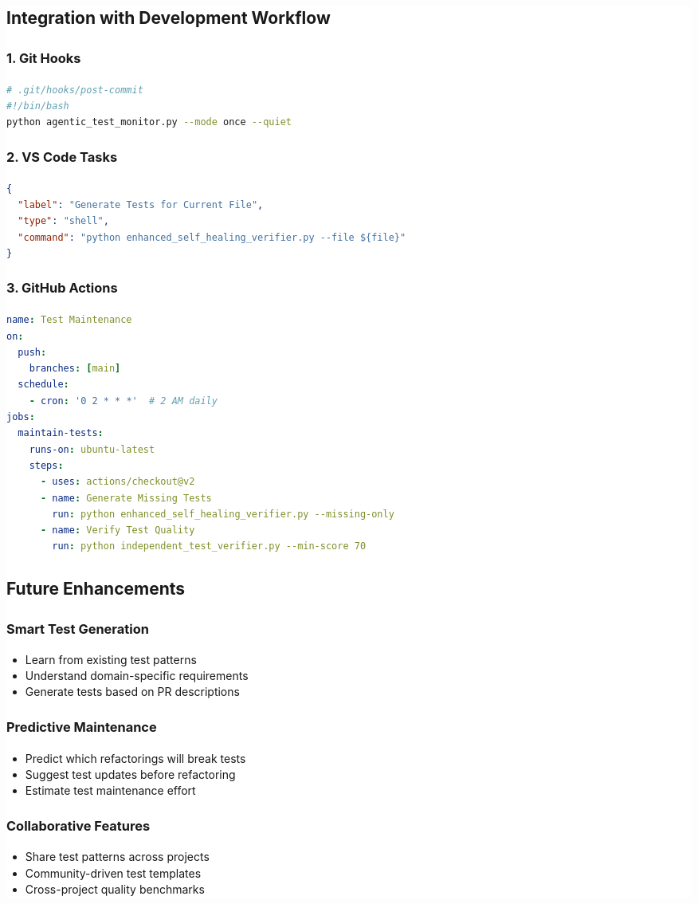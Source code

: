## Integration with Development Workflow

### 1. Git Hooks
```bash
# .git/hooks/post-commit
#!/bin/bash
python agentic_test_monitor.py --mode once --quiet
```

### 2. VS Code Tasks
```json
{
  "label": "Generate Tests for Current File",
  "type": "shell",
  "command": "python enhanced_self_healing_verifier.py --file ${file}"
}
```

### 3. GitHub Actions
```yaml
name: Test Maintenance
on:
  push:
    branches: [main]
  schedule:
    - cron: '0 2 * * *'  # 2 AM daily
jobs:
  maintain-tests:
    runs-on: ubuntu-latest
    steps:
      - uses: actions/checkout@v2
      - name: Generate Missing Tests
        run: python enhanced_self_healing_verifier.py --missing-only
      - name: Verify Test Quality
        run: python independent_test_verifier.py --min-score 70
```

## Future Enhancements

### Smart Test Generation
- Learn from existing test patterns
- Understand domain-specific requirements
- Generate tests based on PR descriptions

### Predictive Maintenance
- Predict which refactorings will break tests
- Suggest test updates before refactoring
- Estimate test maintenance effort

### Collaborative Features
- Share test patterns across projects
- Community-driven test templates
- Cross-project quality benchmarks
